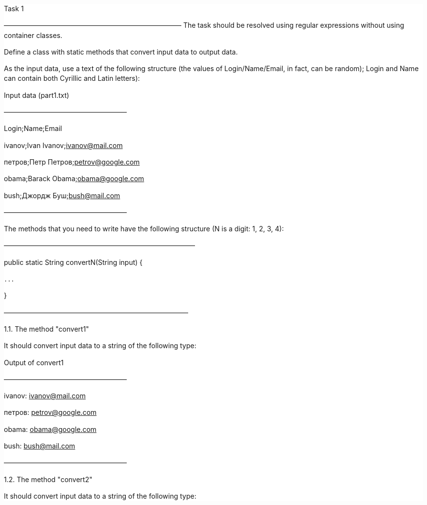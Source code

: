 Task 1

——————————————————————————
The task should be resolved using regular expressions without using container classes.

Define a class with static methods that convert input data to output data.

As the input data, use a text of the following structure (the values of Login/Name/Email, in fact, can be random); Login and Name can contain both Cyrillic and Latin letters):


Input data (part1.txt)

——————————————————

Login;Name;Email

ivanov;Ivan Ivanov;ivanov@mail.com

петров;Петр Петров;petrov@google.com

obama;Barack Obama;obama@google.com

bush;Джордж Буш;bush@mail.com

——————————————————

 
The methods that you need to write have the following structure (N is a digit: 1, 2, 3, 4):

———————————————————————————— 

public static String convertN(String input) {

    ... 

} 

———————————————————————————

 

1.1. The method "convert1"

It should convert input data to a string of the following type:

Output of convert1

——————————————————

ivanov: ivanov@mail.com

петров: petrov@google.com 

obama: obama@google.com 

bush: bush@mail.com 

——————————————————

 

1.2. The method "convert2"

It should convert input data to a string of the following type:

 
